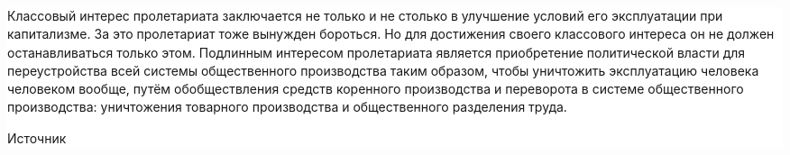 Классовый интерес пролетариата  заключается не только и не столько в улучшение условий его эксплуатации  при капитализме. За это пролетариат тоже вынужден бороться. Но для  достижения своего классового интереса он не должен останавливаться  только этом. Подлинным интересом пролетариата является приобретение  политической власти для переустройства всей системы общественного  производства таким образом, чтобы уничтожить эксплуатацию человека  человеком вообще, путём обобществления средств коренного производства и  переворота в системе общественного производства: уничтожения товарного  производства и общественного разделения труда.



Источник